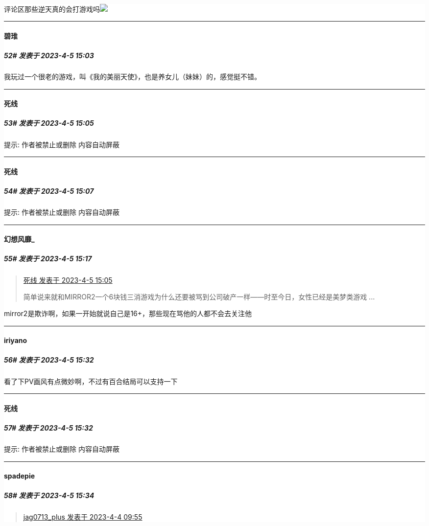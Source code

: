 评论区那些逆天真的会打游戏吗<img src="https://static.saraba1st.com/image/smiley/face2017/067.png" referrerpolicy="no-referrer">

*****

####  碧琟  
##### 52#       发表于 2023-4-5 15:03

我玩过一个很老的游戏，叫《我的美丽天使》，也是养女儿（妹妹）的，感觉挺不错。

*****

####  死线  
##### 53#       发表于 2023-4-5 15:05

提示: 作者被禁止或删除 内容自动屏蔽

*****

####  死线  
##### 54#       发表于 2023-4-5 15:07

提示: 作者被禁止或删除 内容自动屏蔽

*****

####  幻想风靡_  
##### 55#       发表于 2023-4-5 15:17

<blockquote><a href="httphttps://bbs.saraba1st.com/2b/forum.php?mod=redirect&amp;goto=findpost&amp;pid=60342371&amp;ptid=2127341" target="_blank">死线 发表于 2023-4-5 15:05</a>

简单说来就和MIRROR2一个6块钱三消游戏为什么还要被骂到公司破产一样——时至今日，女性已经是美梦类游戏 ...</blockquote>
mirror2是欺诈啊，如果一开始就说自己是16+，那些现在骂他的人都不会去关注他

*****

####  iriyano  
##### 56#       发表于 2023-4-5 15:32

看了下PV画风有点微妙啊，不过有百合结局可以支持一下

*****

####  死线  
##### 57#       发表于 2023-4-5 15:32

提示: 作者被禁止或删除 内容自动屏蔽

*****

####  spadepie  
##### 58#       发表于 2023-4-5 15:34

<blockquote><a href="httphttps://bbs.saraba1st.com/2b/forum.php?mod=redirect&amp;goto=findpost&amp;pid=60327401&amp;ptid=2127341" target="_blank">jag0713_plus 发表于 2023-4-4 09:55</a>
